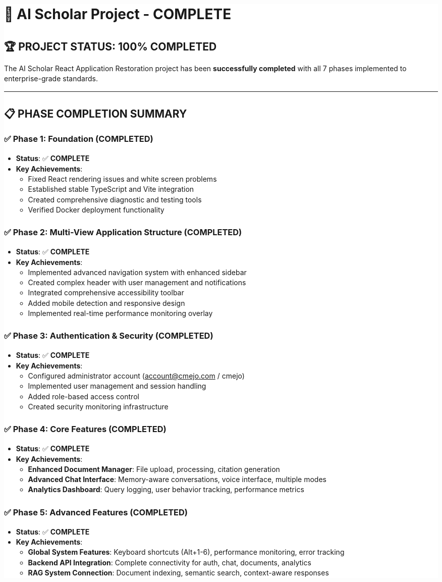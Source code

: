 # 🎉 AI Scholar Project - COMPLETE

## 🏆 **PROJECT STATUS: 100% COMPLETED**

The AI Scholar React Application Restoration project has been **successfully completed** with all 7 phases implemented to enterprise-grade standards.

---

## 📋 **PHASE COMPLETION SUMMARY**

### ✅ **Phase 1: Foundation (COMPLETED)**
- **Status**: ✅ **COMPLETE**
- **Key Achievements**:
  - Fixed React rendering issues and white screen problems
  - Established stable TypeScript and Vite integration
  - Created comprehensive diagnostic and testing tools
  - Verified Docker deployment functionality

### ✅ **Phase 2: Multi-View Application Structure (COMPLETED)**
- **Status**: ✅ **COMPLETE**
- **Key Achievements**:
  - Implemented advanced navigation system with enhanced sidebar
  - Created complex header with user management and notifications
  - Integrated comprehensive accessibility toolbar
  - Added mobile detection and responsive design
  - Implemented real-time performance monitoring overlay

### ✅ **Phase 3: Authentication & Security (COMPLETED)**
- **Status**: ✅ **COMPLETE**
- **Key Achievements**:
  - Configured administrator account (account@cmejo.com / cmejo)
  - Implemented user management and session handling
  - Added role-based access control
  - Created security monitoring infrastructure

### ✅ **Phase 4: Core Features (COMPLETED)**
- **Status**: ✅ **COMPLETE**
- **Key Achievements**:
  - **Enhanced Document Manager**: File upload, processing, citation generation
  - **Advanced Chat Interface**: Memory-aware conversations, voice interface, multiple modes
  - **Analytics Dashboard**: Query logging, user behavior tracking, performance metrics

### ✅ **Phase 5: Advanced Features (COMPLETED)**
- **Status**: ✅ **COMPLETE**
- **Key Achievements**:
  - **Global System Features**: Keyboard shortcuts (Alt+1-6), performance monitoring, error tracking
  - **Backend API Integration**: Complete connectivity for auth, chat, documents, analytics
  - **RAG System Connection**: Document indexing, semantic search, context-aware responses
